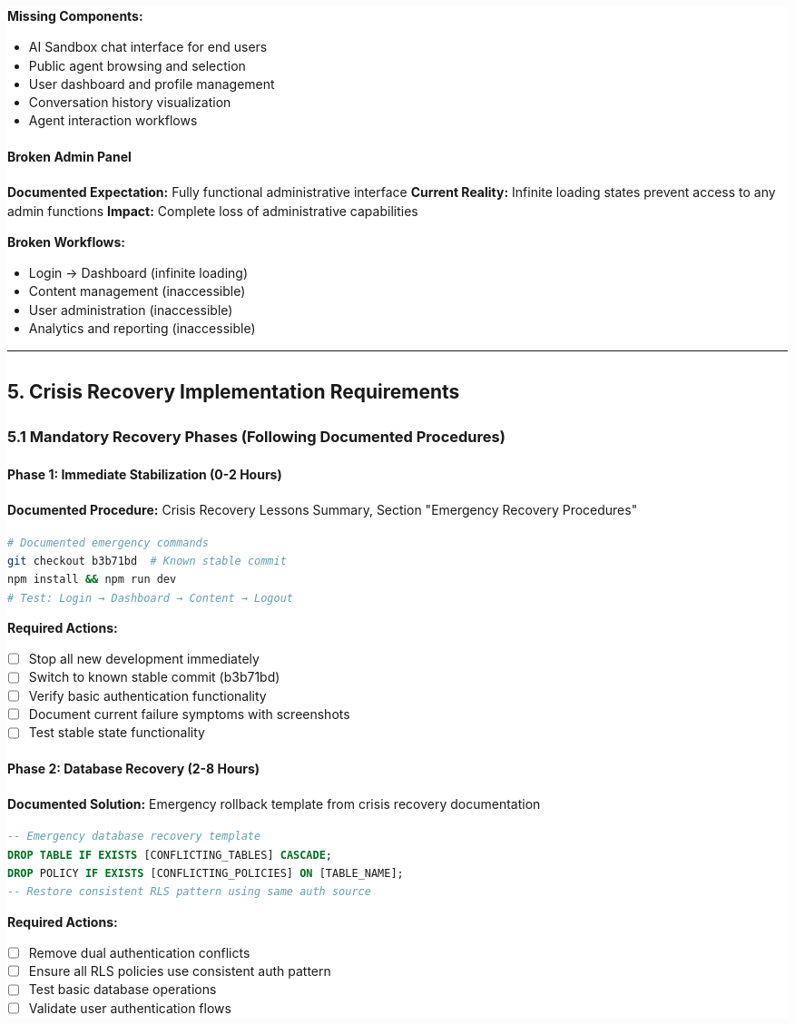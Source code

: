 **Missing Components:**
- AI Sandbox chat interface for end users
- Public agent browsing and selection
- User dashboard and profile management
- Conversation history visualization
- Agent interaction workflows

#### Broken Admin Panel
**Documented Expectation:** Fully functional administrative interface
**Current Reality:** Infinite loading states prevent access to any admin functions
**Impact:** Complete loss of administrative capabilities

**Broken Workflows:**
- Login → Dashboard (infinite loading)
- Content management (inaccessible)
- User administration (inaccessible)
- Analytics and reporting (inaccessible)

---

## 5. Crisis Recovery Implementation Requirements

### 5.1 Mandatory Recovery Phases (Following Documented Procedures)

#### Phase 1: Immediate Stabilization (0-2 Hours)
**Documented Procedure:** Crisis Recovery Lessons Summary, Section "Emergency Recovery Procedures"
```bash
# Documented emergency commands
git checkout b3b71bd  # Known stable commit
npm install && npm run dev
# Test: Login → Dashboard → Content → Logout
```

**Required Actions:**
- [ ] Stop all new development immediately
- [ ] Switch to known stable commit (b3b71bd)
- [ ] Verify basic authentication functionality
- [ ] Document current failure symptoms with screenshots
- [ ] Test stable state functionality

#### Phase 2: Database Recovery (2-8 Hours)
**Documented Solution:** Emergency rollback template from crisis recovery documentation
```sql
-- Emergency database recovery template
DROP TABLE IF EXISTS [CONFLICTING_TABLES] CASCADE;
DROP POLICY IF EXISTS [CONFLICTING_POLICIES] ON [TABLE_NAME];
-- Restore consistent RLS pattern using same auth source
```

**Required Actions:**
- [ ] Remove dual authentication conflicts
- [ ] Ensure all RLS policies use consistent auth pattern
- [ ] Test basic database operations
- [ ] Validate user authentication flows
